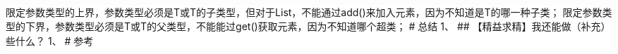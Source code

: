 <? extends T>限定参数类型的上界，参数类型必须是T或T的子类型，但对于List<? extends T>，不能通过add()来加入元素，因为不知道<? extends T>是T的哪一种子类；

<? super T>限定参数类型的下界，参数类型必须是T或T的父类型，不能能过get()获取元素，因为不知道哪个超类；



# 总结

1、

## 【精益求精】我还能做（补充）些什么？

1、



# 参考


